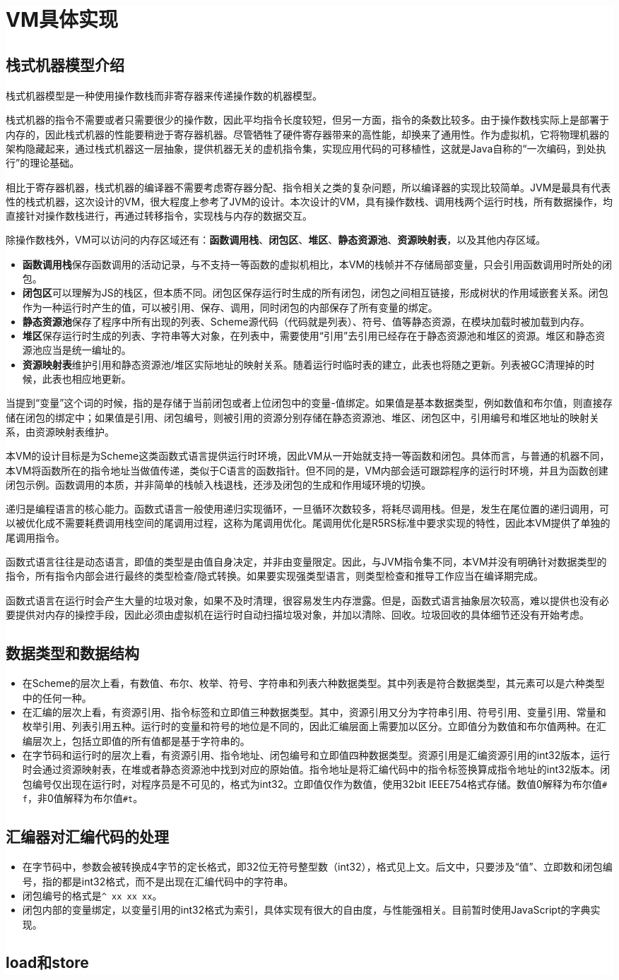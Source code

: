 # VM具体实现

## 栈式机器模型介绍

栈式机器模型是一种使用操作数栈而非寄存器来传递操作数的机器模型。

栈式机器的指令不需要或者只需要很少的操作数，因此平均指令长度较短，但另一方面，指令的条数比较多。由于操作数栈实际上是部署于内存的，因此栈式机器的性能要稍逊于寄存器机器。尽管牺牲了硬件寄存器带来的高性能，却换来了通用性。作为虚拟机，它将物理机器的架构隐藏起来，通过栈式机器这一层抽象，提供机器无关的虚机指令集，实现应用代码的可移植性，这就是Java自称的“一次编码，到处执行”的理论基础。

相比于寄存器机器，栈式机器的编译器不需要考虑寄存器分配、指令相关之类的复杂问题，所以编译器的实现比较简单。JVM是最具有代表性的栈式机器，这次设计的VM，很大程度上参考了JVM的设计。本次设计的VM，具有操作数栈、调用栈两个运行时栈，所有数据操作，均直接针对操作数栈进行，再通过转移指令，实现栈与内存的数据交互。

除操作数栈外，VM可以访问的内存区域还有：**函数调用栈**、**闭包区**、**堆区**、**静态资源池**、**资源映射表**，以及其他内存区域。

- **函数调用栈**保存函数调用的活动记录，与不支持一等函数的虚拟机相比，本VM的栈帧并不存储局部变量，只会引用函数调用时所处的闭包。
- **闭包区**可以理解为JS的栈区，但本质不同。闭包区保存运行时生成的所有闭包，闭包之间相互链接，形成树状的作用域嵌套关系。闭包作为一种运行时产生的值，可以被引用、保存、调用，同时闭包的内部保存了所有变量的绑定。
- **静态资源池**保存了程序中所有出现的列表、Scheme源代码（代码就是列表）、符号、值等静态资源，在模块加载时被加载到内存。
- **堆区**保存运行时生成的列表、字符串等大对象，在列表中，需要使用“引用”去引用已经存在于静态资源池和堆区的资源。堆区和静态资源池应当是统一编址的。
- **资源映射表**维护引用和静态资源池/堆区实际地址的映射关系。随着运行时临时表的建立，此表也将随之更新。列表被GC清理掉的时候，此表也相应地更新。

当提到“变量”这个词的时候，指的是存储于当前闭包或者上位闭包中的变量-值绑定。如果值是基本数据类型，例如数值和布尔值，则直接存储在闭包的绑定中；如果值是引用、闭包编号，则被引用的资源分别存储在静态资源池、堆区、闭包区中，引用编号和堆区地址的映射关系，由资源映射表维护。

本VM的设计目标是为Scheme这类函数式语言提供运行时环境，因此VM从一开始就支持一等函数和闭包。具体而言，与普通的机器不同，本VM将函数所在的指令地址当做值传递，类似于C语言的函数指针。但不同的是，VM内部会适可跟踪程序的运行时环境，并且为函数创建闭包示例。函数调用的本质，并非简单的栈帧入栈退栈，还涉及闭包的生成和作用域环境的切换。

递归是编程语言的核心能力。函数式语言一般使用递归实现循环，一旦循环次数较多，将耗尽调用栈。但是，发生在尾位置的递归调用，可以被优化成不需要耗费调用栈空间的尾调用过程，这称为尾调用优化。尾调用优化是R5RS标准中要求实现的特性，因此本VM提供了单独的尾调用指令。

函数式语言往往是动态语言，即值的类型是由值自身决定，并非由变量限定。因此，与JVM指令集不同，本VM并没有明确针对数据类型的指令，所有指令内部会进行最终的类型检查/隐式转换。如果要实现强类型语言，则类型检查和推导工作应当在编译期完成。

函数式语言在运行时会产生大量的垃圾对象，如果不及时清理，很容易发生内存泄露。但是，函数式语言抽象层次较高，难以提供也没有必要提供对内存的操控手段，因此必须由虚拟机在运行时自动扫描垃圾对象，并加以清除、回收。垃圾回收的具体细节还没有开始考虑。

## 数据类型和数据结构

- 在Scheme的层次上看，有数值、布尔、枚举、符号、字符串和列表六种数据类型。其中列表是符合数据类型，其元素可以是六种类型中的任何一种。
- 在汇编的层次上看，有资源引用、指令标签和立即值三种数据类型。其中，资源引用又分为字符串引用、符号引用、变量引用、常量和枚举引用、列表引用五种。运行时的变量和符号的地位是不同的，因此汇编层面上需要加以区分。立即值分为数值和布尔值两种。在汇编层次上，包括立即值的所有值都是基于字符串的。
- 在字节码和运行时的层次上看，有资源引用、指令地址、闭包编号和立即值四种数据类型。资源引用是汇编资源引用的int32版本，运行时会通过资源映射表，在堆或者静态资源池中找到对应的原始值。指令地址是将汇编代码中的指令标签换算成指令地址的int32版本。闭包编号仅出现在运行时，对程序员是不可见的，格式为int32。立即值仅作为数值，使用32bit IEEE754格式存储。数值0解释为布尔值`#f`，非0值解释为布尔值`#t`。

## 汇编器对汇编代码的处理

- 在字节码中，参数会被转换成4字节的定长格式，即32位无符号整型数（int32），格式见上文。后文中，只要涉及“值”、立即数和闭包编号，指的都是int32格式，而不是出现在汇编代码中的字符串。
- 闭包编号的格式是`^ xx xx xx`。
- 闭包内部的变量绑定，以变量引用的int32格式为索引，具体实现有很大的自由度，与性能强相关。目前暂时使用JavaScript的字典实现。

## load和store
